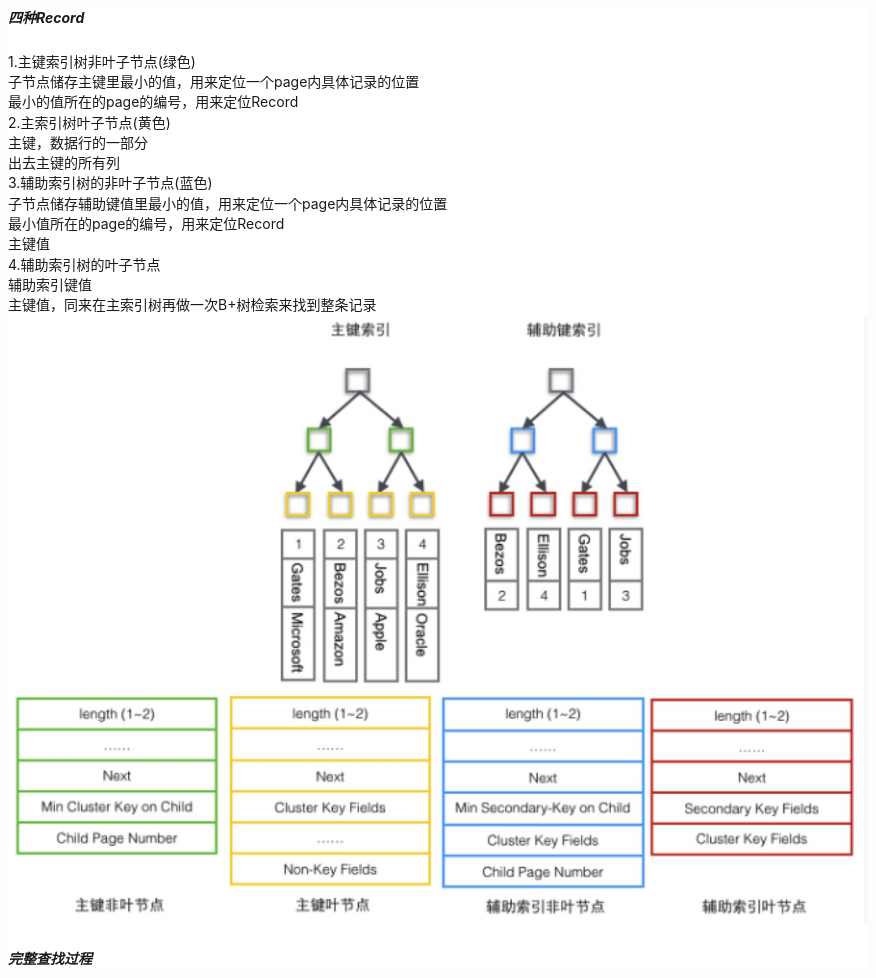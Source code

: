 ##### 四种Record
1.主键索引树非叶子节点(绿色)  
子节点储存主键里最小的值，用来定位一个page内具体记录的位置  
最小的值所在的page的编号，用来定位Record  
2.主索引树叶子节点(黄色)  
主键，数据行的一部分  
出去主键的所有列  
3.辅助索引树的非叶子节点(蓝色)  
子节点储存辅助键值里最小的值，用来定位一个page内具体记录的位置  
最小值所在的page的编号，用来定位Record  
主键值  
4.辅助索引树的叶子节点   
辅助索引键值  
主键值，同来在主索引树再做一次B+树检索来找到整条记录
![四种Record](../static/image/mysql/四种Record.jpeg)  

##### 完整查找过程